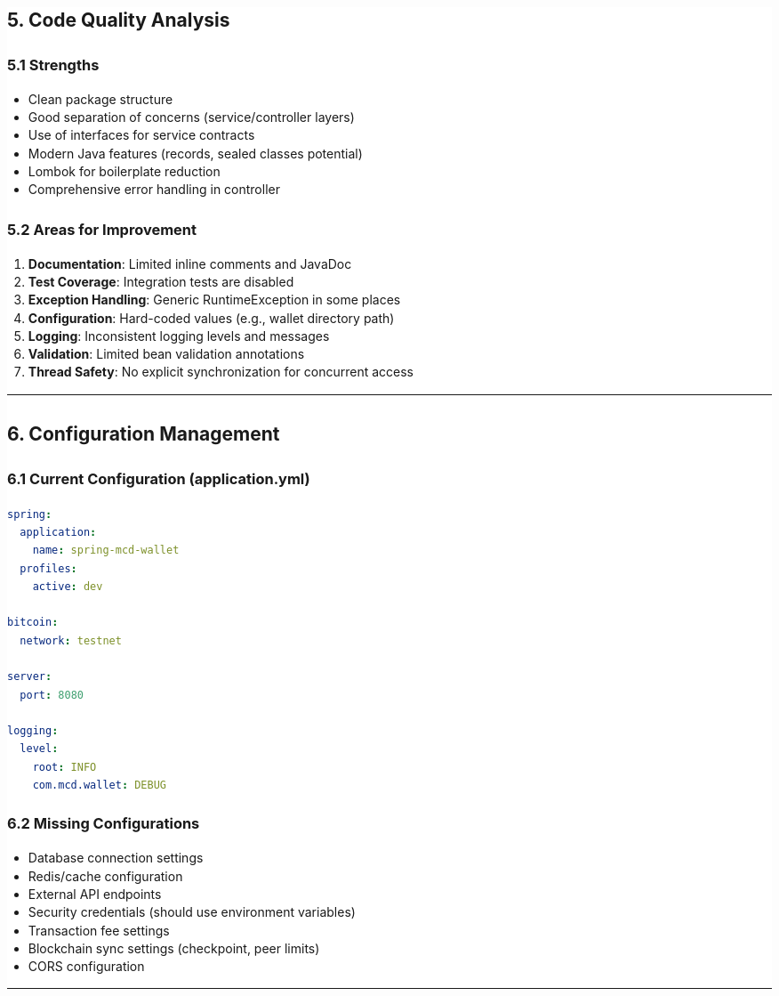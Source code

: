 
## 5. Code Quality Analysis

### 5.1 Strengths
- Clean package structure
- Good separation of concerns (service/controller layers)
- Use of interfaces for service contracts
- Modern Java features (records, sealed classes potential)
- Lombok for boilerplate reduction
- Comprehensive error handling in controller

### 5.2 Areas for Improvement
1. **Documentation**: Limited inline comments and JavaDoc
2. **Test Coverage**: Integration tests are disabled
3. **Exception Handling**: Generic RuntimeException in some places
4. **Configuration**: Hard-coded values (e.g., wallet directory path)
5. **Logging**: Inconsistent logging levels and messages
6. **Validation**: Limited bean validation annotations
7. **Thread Safety**: No explicit synchronization for concurrent access

---

## 6. Configuration Management

### 6.1 Current Configuration (application.yml)
```yaml
spring:
  application:
    name: spring-mcd-wallet
  profiles:
    active: dev

bitcoin:
  network: testnet

server:
  port: 8080

logging:
  level:
    root: INFO
    com.mcd.wallet: DEBUG
```

### 6.2 Missing Configurations
- Database connection settings
- Redis/cache configuration
- External API endpoints
- Security credentials (should use environment variables)
- Transaction fee settings
- Blockchain sync settings (checkpoint, peer limits)
- CORS configuration

---
